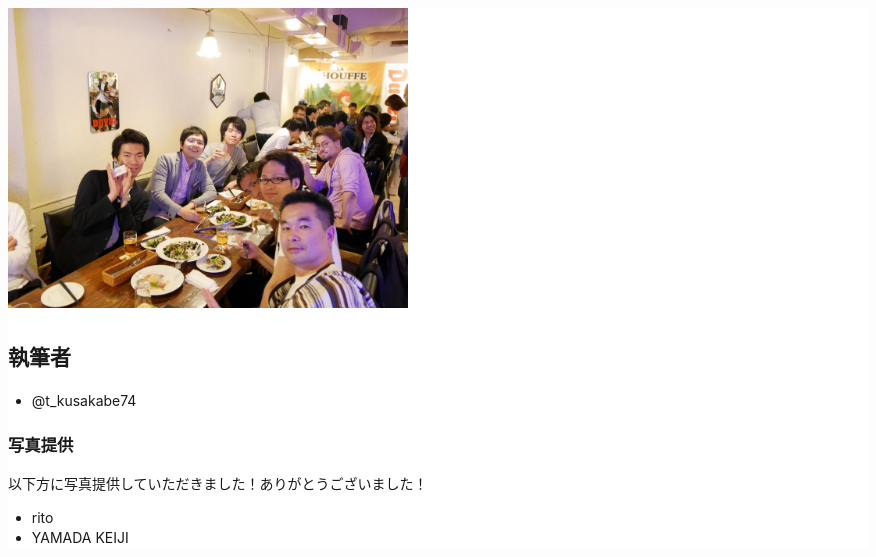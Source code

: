 <img src='pic/P1100561.JPG' width='400px'>

## 執筆者
- @t_kusakabe74

### 写真提供
以下方に写真提供していただきました！ありがとうございました！
- rito
- YAMADA KEIJI


